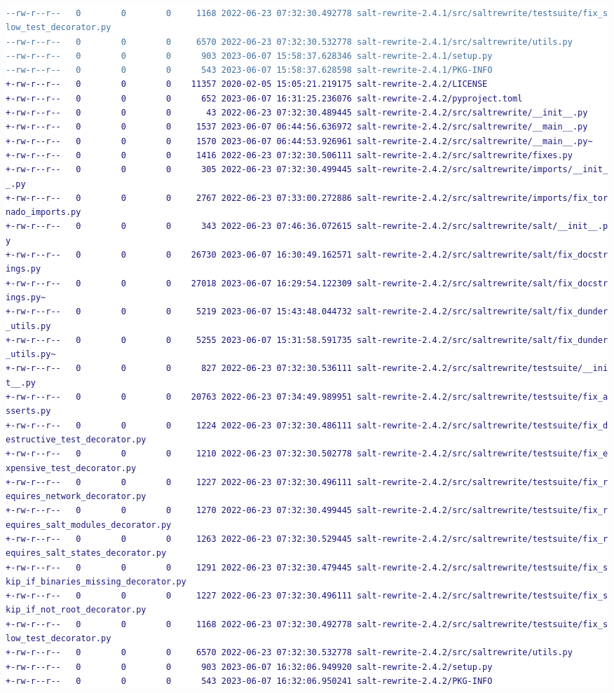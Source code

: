 ```diff
--rw-r--r--   0        0        0     1168 2022-06-23 07:32:30.492778 salt-rewrite-2.4.1/src/saltrewrite/testsuite/fix_slow_test_decorator.py
--rw-r--r--   0        0        0     6570 2022-06-23 07:32:30.532778 salt-rewrite-2.4.1/src/saltrewrite/utils.py
--rw-r--r--   0        0        0      903 2023-06-07 15:58:37.628346 salt-rewrite-2.4.1/setup.py
--rw-r--r--   0        0        0      543 2023-06-07 15:58:37.628598 salt-rewrite-2.4.1/PKG-INFO
+-rw-r--r--   0        0        0    11357 2020-02-05 15:05:21.219175 salt-rewrite-2.4.2/LICENSE
+-rw-r--r--   0        0        0      652 2023-06-07 16:31:25.236076 salt-rewrite-2.4.2/pyproject.toml
+-rw-r--r--   0        0        0       43 2022-06-23 07:32:30.489445 salt-rewrite-2.4.2/src/saltrewrite/__init__.py
+-rw-r--r--   0        0        0     1537 2023-06-07 06:44:56.636972 salt-rewrite-2.4.2/src/saltrewrite/__main__.py
+-rw-r--r--   0        0        0     1570 2023-06-07 06:44:53.926961 salt-rewrite-2.4.2/src/saltrewrite/__main__.py~
+-rw-r--r--   0        0        0     1416 2022-06-23 07:32:30.506111 salt-rewrite-2.4.2/src/saltrewrite/fixes.py
+-rw-r--r--   0        0        0      305 2022-06-23 07:32:30.499445 salt-rewrite-2.4.2/src/saltrewrite/imports/__init__.py
+-rw-r--r--   0        0        0     2767 2022-06-23 07:33:00.272886 salt-rewrite-2.4.2/src/saltrewrite/imports/fix_tornado_imports.py
+-rw-r--r--   0        0        0      343 2022-06-23 07:46:36.072615 salt-rewrite-2.4.2/src/saltrewrite/salt/__init__.py
+-rw-r--r--   0        0        0    26730 2023-06-07 16:30:49.162571 salt-rewrite-2.4.2/src/saltrewrite/salt/fix_docstrings.py
+-rw-r--r--   0        0        0    27018 2023-06-07 16:29:54.122309 salt-rewrite-2.4.2/src/saltrewrite/salt/fix_docstrings.py~
+-rw-r--r--   0        0        0     5219 2023-06-07 15:43:48.044732 salt-rewrite-2.4.2/src/saltrewrite/salt/fix_dunder_utils.py
+-rw-r--r--   0        0        0     5255 2023-06-07 15:31:58.591735 salt-rewrite-2.4.2/src/saltrewrite/salt/fix_dunder_utils.py~
+-rw-r--r--   0        0        0      827 2022-06-23 07:32:30.536111 salt-rewrite-2.4.2/src/saltrewrite/testsuite/__init__.py
+-rw-r--r--   0        0        0    20763 2022-06-23 07:34:49.989951 salt-rewrite-2.4.2/src/saltrewrite/testsuite/fix_asserts.py
+-rw-r--r--   0        0        0     1224 2022-06-23 07:32:30.486111 salt-rewrite-2.4.2/src/saltrewrite/testsuite/fix_destructive_test_decorator.py
+-rw-r--r--   0        0        0     1210 2022-06-23 07:32:30.502778 salt-rewrite-2.4.2/src/saltrewrite/testsuite/fix_expensive_test_decorator.py
+-rw-r--r--   0        0        0     1227 2022-06-23 07:32:30.496111 salt-rewrite-2.4.2/src/saltrewrite/testsuite/fix_requires_network_decorator.py
+-rw-r--r--   0        0        0     1270 2022-06-23 07:32:30.499445 salt-rewrite-2.4.2/src/saltrewrite/testsuite/fix_requires_salt_modules_decorator.py
+-rw-r--r--   0        0        0     1263 2022-06-23 07:32:30.529445 salt-rewrite-2.4.2/src/saltrewrite/testsuite/fix_requires_salt_states_decorator.py
+-rw-r--r--   0        0        0     1291 2022-06-23 07:32:30.479445 salt-rewrite-2.4.2/src/saltrewrite/testsuite/fix_skip_if_binaries_missing_decorator.py
+-rw-r--r--   0        0        0     1227 2022-06-23 07:32:30.496111 salt-rewrite-2.4.2/src/saltrewrite/testsuite/fix_skip_if_not_root_decorator.py
+-rw-r--r--   0        0        0     1168 2022-06-23 07:32:30.492778 salt-rewrite-2.4.2/src/saltrewrite/testsuite/fix_slow_test_decorator.py
+-rw-r--r--   0        0        0     6570 2022-06-23 07:32:30.532778 salt-rewrite-2.4.2/src/saltrewrite/utils.py
+-rw-r--r--   0        0        0      903 2023-06-07 16:32:06.949920 salt-rewrite-2.4.2/setup.py
+-rw-r--r--   0        0        0      543 2023-06-07 16:32:06.950241 salt-rewrite-2.4.2/PKG-INFO
```
